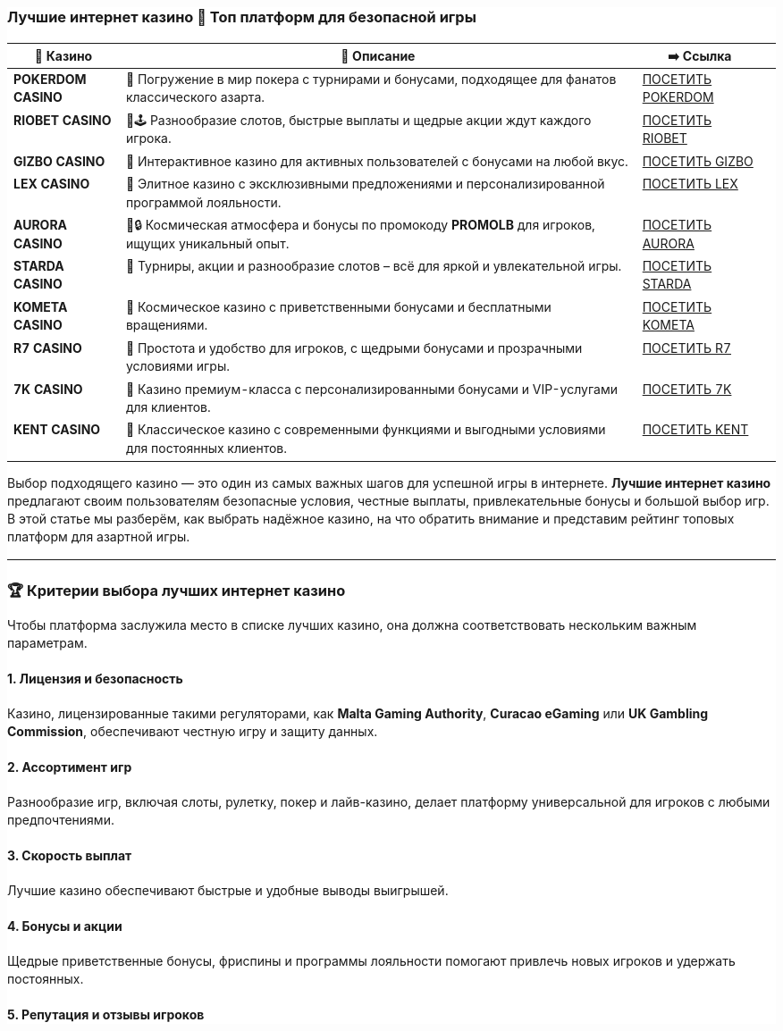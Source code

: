 ### Лучшие интернет казино 🎰 Топ платформ для безопасной игры
| 🎰 Казино           | 📜 Описание                                                                                       | ➡️ Ссылка                                                                                          |   |
| ------------------- | ------------------------------------------------------------------------------------------------- | -------------------------------------------------------------------------------------------------- | - |
| **POKERDOM CASINO** | 🎲 Погружение в мир покера с турнирами и бонусами, подходящее для фанатов классического азарта.   | [ПОСЕТИТЬ POKERDOM](https://brandplay.link/FwVc4f)                                                 |   |
| **RIOBET CASINO**   | 🌟🕹️ Разнообразие слотов, быстрые выплаты и щедрые акции ждут каждого игрока.                    | [ПОСЕТИТЬ RIOBET](https://brandplay.link/TnjsxFvH)                                                 |   |
| **GIZBO CASINO**    | 🚀 Интерактивное казино для активных пользователей с бонусами на любой вкус.                      | [ПОСЕТИТЬ GIZBO](https://brandplay.link/rvzLrVLp)                                                  |   |
| **LEX CASINO**      | 🎰 Элитное казино с эксклюзивными предложениями и персонализированной программой лояльности.      | [ПОСЕТИТЬ LEX](https://brandplay.link/VMqNXPFs)                                                    |   |
| **AURORA CASINO**   | 🌌🔒 Космическая атмосфера и бонусы по промокоду **PROMOLB** для игроков, ищущих уникальный опыт. | [ПОСЕТИТЬ AURORA](https://10trafic-stat2.com/click/668546556bcc6313411604bc/6766/13031/subaccount) |   |
| **STARDA CASINO**   | 🌠 Турниры, акции и разнообразие слотов – всё для яркой и увлекательной игры.                     | [ПОСЕТИТЬ STARDA](https://brandplay.link/HDcDrxLk)                                                 |   |
| **KOMETA CASINO**   | 💫 Космическое казино с приветственными бонусами и бесплатными вращениями.                        | [ПОСЕТИТЬ KOMETA](https://brandplay.link/jHzFFYGv)                                                 |   |
| **R7 CASINO**       | 🎯 Простота и удобство для игроков, с щедрыми бонусами и прозрачными условиями игры.              | [ПОСЕТИТЬ R7](https://brandplay.link/dByFXP7h)                                                     |   |
| **7K CASINO**       | 💎 Казино премиум-класса с персонализированными бонусами и VIP-услугами для клиентов.             | [ПОСЕТИТЬ 7K](https://brandplay.link/dd46bNgD)                                                     |   |
| **KENT CASINO**     | 🎲 Классическое казино с современными функциями и выгодными условиями для постоянных клиентов.    | [ПОСЕТИТЬ KENT](https://brandplay.link/XRH1g6Vb)                                                   |   |
Выбор подходящего казино — это один из самых важных шагов для успешной игры в интернете. **Лучшие интернет казино** предлагают своим пользователям безопасные условия, честные выплаты, привлекательные бонусы и большой выбор игр. В этой статье мы разберём, как выбрать надёжное казино, на что обратить внимание и представим рейтинг топовых платформ для азартной игры.

***

### 🏆 Критерии выбора лучших интернет казино

Чтобы платформа заслужила место в списке лучших казино, она должна соответствовать нескольким важным параметрам.

#### **1. Лицензия и безопасность**

Казино, лицензированные такими регуляторами, как **Malta Gaming Authority**, **Curacao eGaming** или **UK Gambling Commission**, обеспечивают честную игру и защиту данных.

#### **2. Ассортимент игр**

Разнообразие игр, включая слоты, рулетку, покер и лайв-казино, делает платформу универсальной для игроков с любыми предпочтениями.

#### **3. Скорость выплат**

Лучшие казино обеспечивают быстрые и удобные выводы выигрышей.

#### **4. Бонусы и акции**

Щедрые приветственные бонусы, фриспины и программы лояльности помогают привлечь новых игроков и удержать постоянных.

#### **5. Репутация и отзывы игроков**
